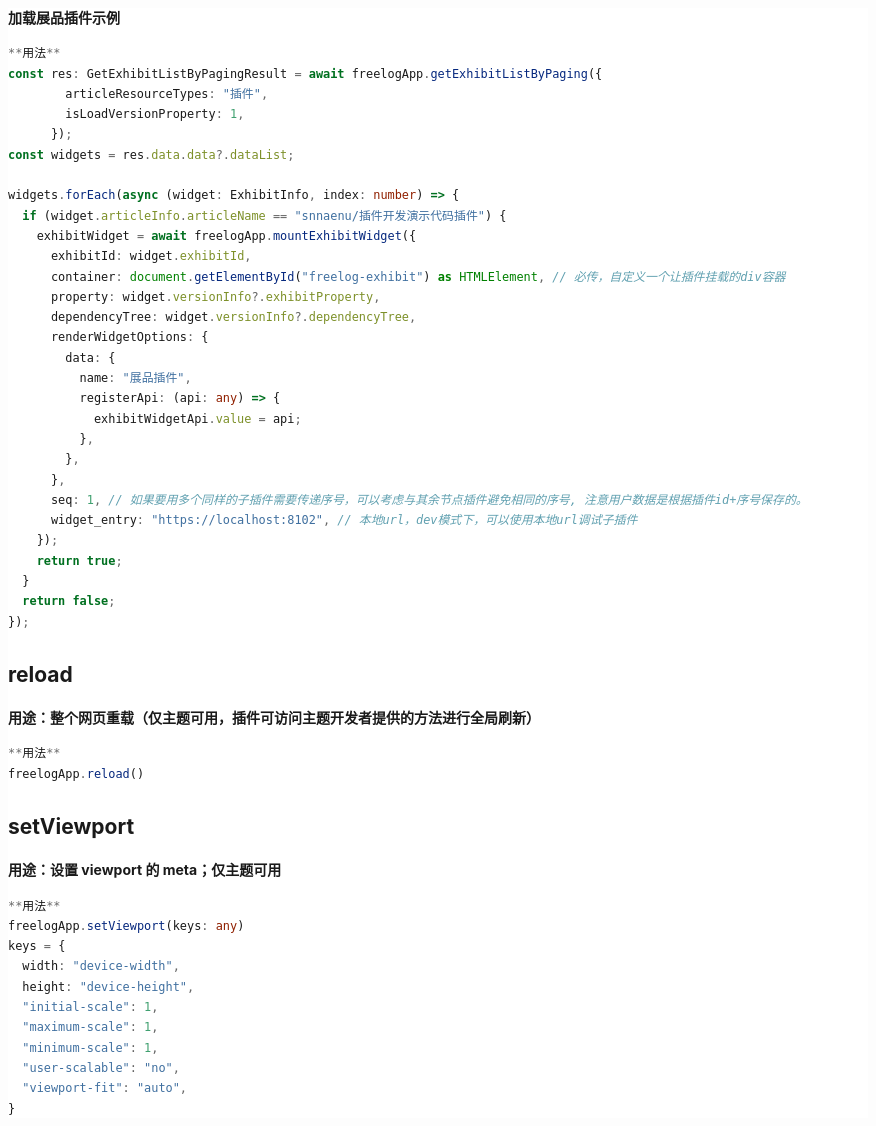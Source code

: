 **加载展品插件示例**

```ts
**用法**
const res: GetExhibitListByPagingResult = await freelogApp.getExhibitListByPaging({
        articleResourceTypes: "插件",
        isLoadVersionProperty: 1,
      });
const widgets = res.data.data?.dataList;

widgets.forEach(async (widget: ExhibitInfo, index: number) => {
  if (widget.articleInfo.articleName == "snnaenu/插件开发演示代码插件") {
    exhibitWidget = await freelogApp.mountExhibitWidget({
      exhibitId: widget.exhibitId,
      container: document.getElementById("freelog-exhibit") as HTMLElement, // 必传，自定义一个让插件挂载的div容器
      property: widget.versionInfo?.exhibitProperty,
      dependencyTree: widget.versionInfo?.dependencyTree,
      renderWidgetOptions: {
        data: {
          name: "展品插件",
          registerApi: (api: any) => {
            exhibitWidgetApi.value = api;
          },
        },
      },
      seq: 1, // 如果要用多个同样的子插件需要传递序号，可以考虑与其余节点插件避免相同的序号, 注意用户数据是根据插件id+序号保存的。
      widget_entry: "https://localhost:8102", // 本地url，dev模式下，可以使用本地url调试子插件
    });
    return true;
  }
  return false;
});
```

## reload

**用途：整个网页重载（仅主题可用，插件可访问主题开发者提供的方法进行全局刷新）**

```ts
**用法**
freelogApp.reload()
```

## setViewport

**用途：设置 viewport 的 meta；仅主题可用**

```ts
**用法**
freelogApp.setViewport(keys: any)
keys = {
  width: "device-width",
  height: "device-height",
  "initial-scale": 1,
  "maximum-scale": 1,
  "minimum-scale": 1,
  "user-scalable": "no",
  "viewport-fit": "auto",
}
```
